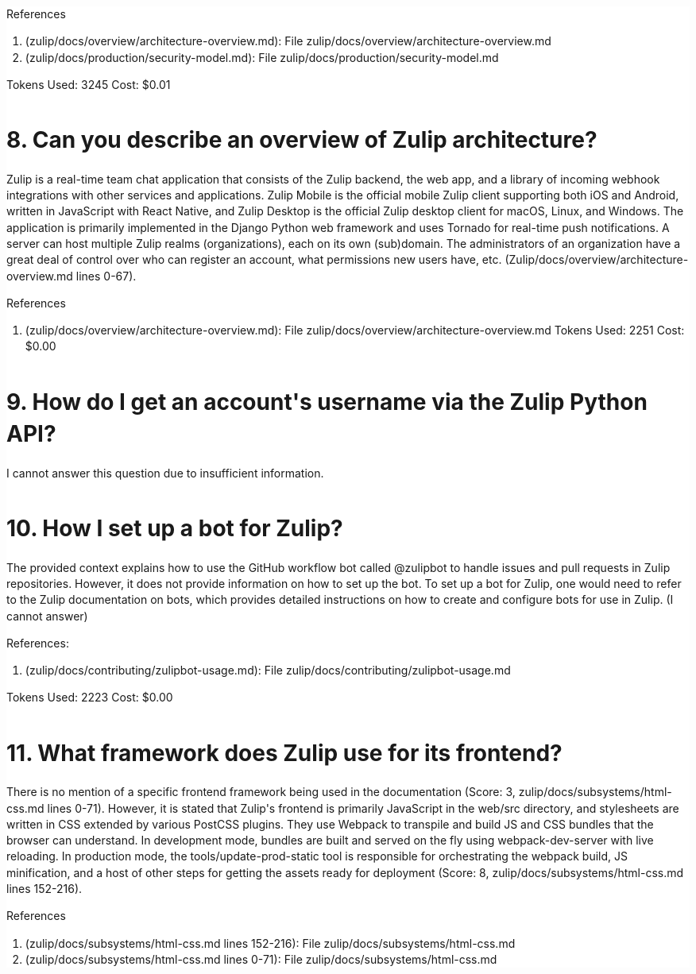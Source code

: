 References

1. (zulip/docs/overview/architecture-overview.md): File zulip/docs/overview/architecture-overview.md
2. (zulip/docs/production/security-model.md): File zulip/docs/production/security-model.md

Tokens Used: 3245 Cost: $0.01

# 8. Can you describe an overview of Zulip architecture?

Zulip is a real-time team chat application that consists of the Zulip backend, the web app, and a library of incoming webhook integrations with other services and applications. Zulip Mobile is the official mobile Zulip client supporting both iOS and Android, written in JavaScript with React Native, and Zulip Desktop is the official Zulip desktop client for macOS, Linux, and Windows. The application is primarily implemented in the Django Python web framework and uses Tornado for real-time push notifications. A server can host multiple Zulip realms (organizations), each on its own (sub)domain. The administrators of an organization have a great deal of control over who can register an account, what permissions new users have, etc. (Zulip/docs/overview/architecture-overview.md lines 0-67).

References

1. (zulip/docs/overview/architecture-overview.md): File zulip/docs/overview/architecture-overview.md
Tokens Used: 2251 Cost: $0.00

# 9. How do I get an account's username via the Zulip Python API?
I cannot answer this question due to insufficient information.

# 10. How I set up a bot for Zulip?

The provided context explains how to use the GitHub workflow bot called @zulipbot to handle issues and pull requests in Zulip repositories. However, it does not provide information on how to set up the bot. To set up a bot for Zulip, one would need to refer to the Zulip documentation on bots, which provides detailed instructions on how to create and configure bots for use in Zulip. (I cannot answer)

References:

1. (zulip/docs/contributing/zulipbot-usage.md): File zulip/docs/contributing/zulipbot-usage.md

Tokens Used: 2223 Cost: $0.00

# 11. What framework does Zulip use for its frontend?

There is no mention of a specific frontend framework being used in the documentation (Score: 3, zulip/docs/subsystems/html-css.md lines 0-71). However, it is stated that Zulip's frontend is primarily JavaScript in the web/src directory, and stylesheets are written in CSS extended by various PostCSS plugins. They use Webpack to transpile and build JS and CSS bundles that the browser can understand. In development mode, bundles are built and served on the fly using webpack-dev-server with live reloading. In production mode, the tools/update-prod-static tool is responsible for orchestrating the webpack build, JS minification, and a host of other steps for getting the assets ready for deployment (Score: 8, zulip/docs/subsystems/html-css.md lines 152-216).

References

1. (zulip/docs/subsystems/html-css.md lines 152-216): File zulip/docs/subsystems/html-css.md
2. (zulip/docs/subsystems/html-css.md lines 0-71): File zulip/docs/subsystems/html-css.md
